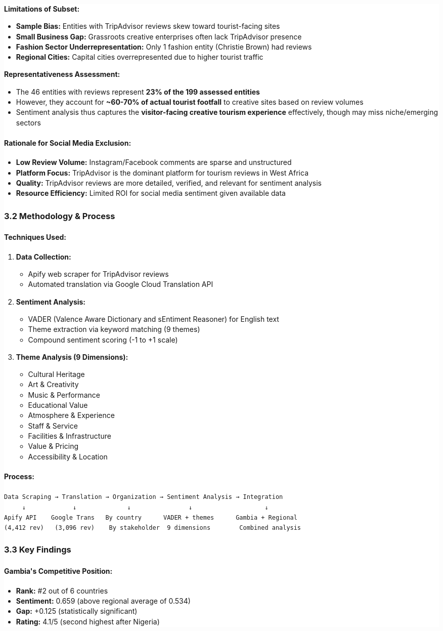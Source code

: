 **Limitations of Subset:**
- **Sample Bias:** Entities with TripAdvisor reviews skew toward tourist-facing sites
- **Small Business Gap:** Grassroots creative enterprises often lack TripAdvisor presence
- **Fashion Sector Underrepresentation:** Only 1 fashion entity (Christie Brown) had reviews
- **Regional Cities:** Capital cities overrepresented due to higher tourist traffic

**Representativeness Assessment:**
- The 46 entities with reviews represent **23% of the 199 assessed entities**
- However, they account for **~60-70% of actual tourist footfall** to creative sites based on review volumes
- Sentiment analysis thus captures the **visitor-facing creative tourism experience** effectively, though may miss niche/emerging sectors

#### Rationale for Social Media Exclusion:
- **Low Review Volume:** Instagram/Facebook comments are sparse and unstructured
- **Platform Focus:** TripAdvisor is the dominant platform for tourism reviews in West Africa
- **Quality:** TripAdvisor reviews are more detailed, verified, and relevant for sentiment analysis
- **Resource Efficiency:** Limited ROI for social media sentiment given available data

### 3.2 Methodology & Process

#### Techniques Used:
1. **Data Collection:**
   - Apify web scraper for TripAdvisor reviews
   - Automated translation via Google Cloud Translation API
   
2. **Sentiment Analysis:**
   - VADER (Valence Aware Dictionary and sEntiment Reasoner) for English text
   - Theme extraction via keyword matching (9 themes)
   - Compound sentiment scoring (-1 to +1 scale)

3. **Theme Analysis (9 Dimensions):**
   - Cultural Heritage
   - Art & Creativity
   - Music & Performance
   - Educational Value
   - Atmosphere & Experience
   - Staff & Service
   - Facilities & Infrastructure
   - Value & Pricing
   - Accessibility & Location

#### Process:
```
Data Scraping → Translation → Organization → Sentiment Analysis → Integration
     ↓             ↓              ↓                ↓                    ↓
Apify API    Google Trans   By country      VADER + themes      Gambia + Regional
(4,412 rev)   (3,096 rev)    By stakeholder  9 dimensions        Combined analysis
```

### 3.3 Key Findings

#### Gambia's Competitive Position:
- **Rank:** #2 out of 6 countries
- **Sentiment:** 0.659 (above regional average of 0.534)
- **Gap:** +0.125 (statistically significant)
- **Rating:** 4.1/5 (second highest after Nigeria)
